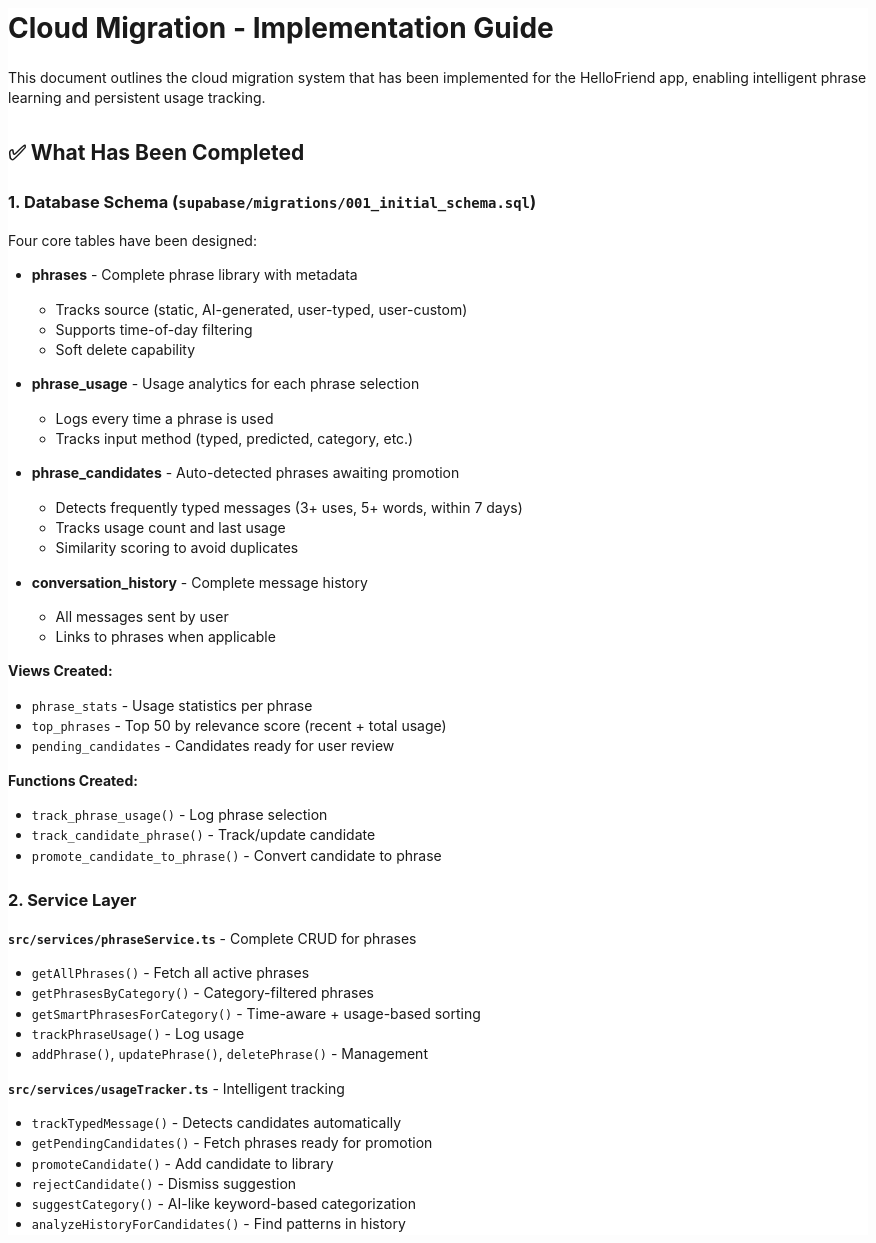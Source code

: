 # Cloud Migration - Implementation Guide

This document outlines the cloud migration system that has been implemented for the HelloFriend app, enabling intelligent phrase learning and persistent usage tracking.

## ✅ What Has Been Completed

### 1. Database Schema (`supabase/migrations/001_initial_schema.sql`)

Four core tables have been designed:

- **phrases** - Complete phrase library with metadata
  - Tracks source (static, AI-generated, user-typed, user-custom)
  - Supports time-of-day filtering
  - Soft delete capability

- **phrase_usage** - Usage analytics for each phrase selection
  - Logs every time a phrase is used
  - Tracks input method (typed, predicted, category, etc.)

- **phrase_candidates** - Auto-detected phrases awaiting promotion
  - Detects frequently typed messages (3+ uses, 5+ words, within 7 days)
  - Tracks usage count and last usage
  - Similarity scoring to avoid duplicates

- **conversation_history** - Complete message history
  - All messages sent by user
  - Links to phrases when applicable

**Views Created:**
- `phrase_stats` - Usage statistics per phrase
- `top_phrases` - Top 50 by relevance score (recent + total usage)
- `pending_candidates` - Candidates ready for user review

**Functions Created:**
- `track_phrase_usage()` - Log phrase selection
- `track_candidate_phrase()` - Track/update candidate
- `promote_candidate_to_phrase()` - Convert candidate to phrase

### 2. Service Layer

**`src/services/phraseService.ts`** - Complete CRUD for phrases
- `getAllPhrases()` - Fetch all active phrases
- `getPhrasesByCategory()` - Category-filtered phrases
- `getSmartPhrasesForCategory()` - Time-aware + usage-based sorting
- `trackPhraseUsage()` - Log usage
- `addPhrase()`, `updatePhrase()`, `deletePhrase()` - Management

**`src/services/usageTracker.ts`** - Intelligent tracking
- `trackTypedMessage()` - Detects candidates automatically
- `getPendingCandidates()` - Fetch phrases ready for promotion
- `promoteCandidate()` - Add candidate to library
- `rejectCandidate()` - Dismiss suggestion
- `suggestCategory()` - AI-like keyword-based categorization
- `analyzeHistoryForCandidates()` - Find patterns in history

